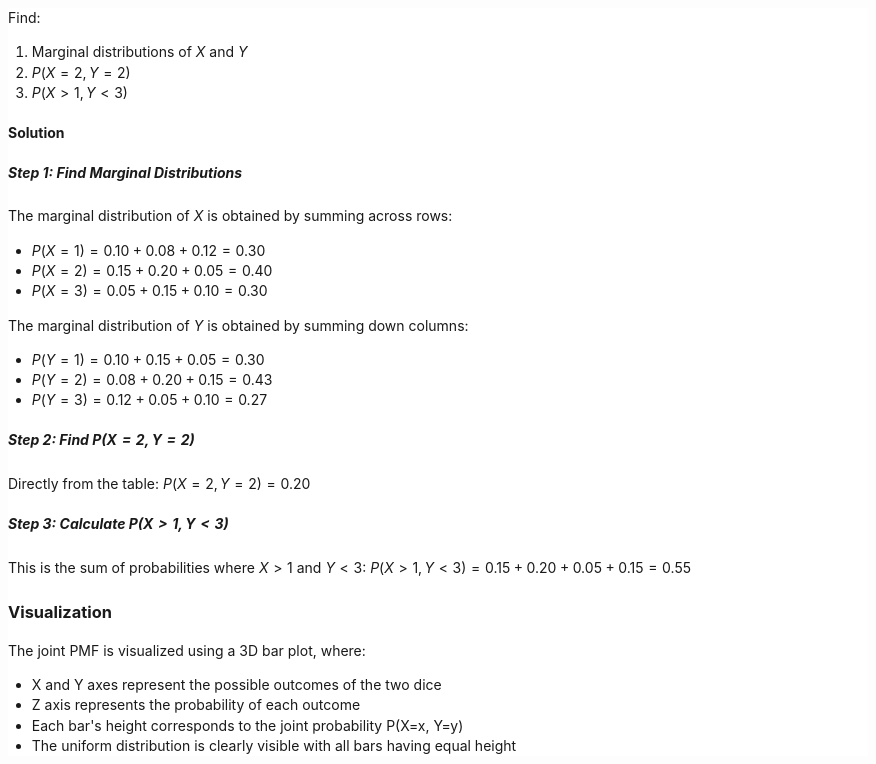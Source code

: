 Find:
1. Marginal distributions of $X$ and $Y$
2. $P(X=2, Y=2)$
3. $P(X > 1, Y < 3)$

#### Solution

##### Step 1: Find Marginal Distributions
The marginal distribution of $X$ is obtained by summing across rows:
- $P(X=1) = 0.10 + 0.08 + 0.12 = 0.30$
- $P(X=2) = 0.15 + 0.20 + 0.05 = 0.40$
- $P(X=3) = 0.05 + 0.15 + 0.10 = 0.30$

The marginal distribution of $Y$ is obtained by summing down columns:
- $P(Y=1) = 0.10 + 0.15 + 0.05 = 0.30$
- $P(Y=2) = 0.08 + 0.20 + 0.15 = 0.43$
- $P(Y=3) = 0.12 + 0.05 + 0.10 = 0.27$

##### Step 2: Find $P(X=2, Y=2)$
Directly from the table:
$P(X=2, Y=2) = 0.20$

##### Step 3: Calculate $P(X > 1, Y < 3)$
This is the sum of probabilities where $X > 1$ and $Y < 3$:
$P(X > 1, Y < 3) = 0.15 + 0.20 + 0.05 + 0.15 = 0.55$

### Visualization
The joint PMF is visualized using a 3D bar plot, where:
- X and Y axes represent the possible outcomes of the two dice
- Z axis represents the probability of each outcome
- Each bar's height corresponds to the joint probability P(X=x, Y=y)
- The uniform distribution is clearly visible with all bars having equal height
